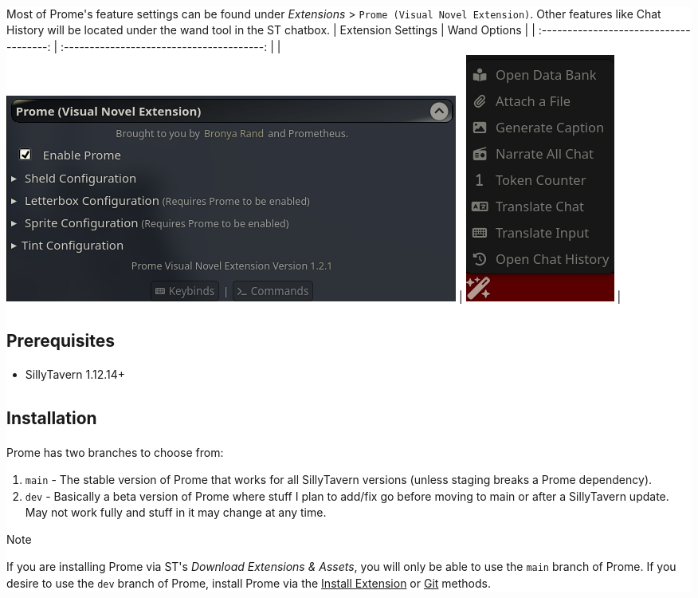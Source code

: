 Most of Prome's feature settings can be found under _Extensions_ > `Prome (Visual Novel Extension)`. Other features like Chat History will be located under the wand tool in the ST chatbox.
| Extension Settings | Wand Options |
| :-------------------------------------: | :---------------------------------------: |
| ![settings.png](./settings.png) | ![settings2.png](./settings2.png) |

## Prerequisites

- SillyTavern 1.12.14+ 

## Installation

Prome has two branches to choose from:
1. `main` - The stable version of Prome that works for all SillyTavern versions (unless staging breaks a Prome dependency).
2. `dev` - Basically a beta version of Prome where stuff I plan to add/fix go before moving to main or after a SillyTavern update. May not work fully and stuff in it may change at any time.

> [!NOTE]
> If you are installing Prome via ST's *Download Extensions & Assets*, you will only be able to use the `main` branch of Prome. If you desire to use the `dev` branch of Prome, install Prome via the [Install Extension](#via-install-extension) or [Git](#via-git) methods.


[cover]: ./prome-open-graph.jpg